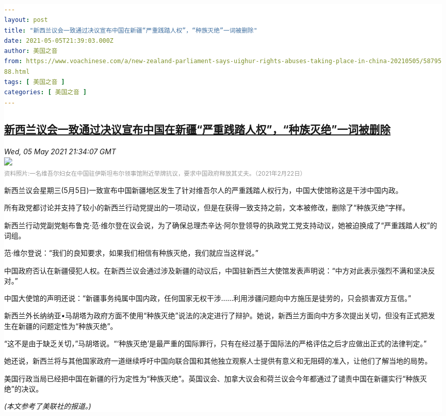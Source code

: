 ```yaml
---
layout: post
title: "新西兰议会一致通过决议宣布中国在新疆“严重践踏人权”，“种族灭绝”一词被删除"
date: 2021-05-05T21:39:03.000Z
author: 美国之音
from: https://www.voachinese.com/a/new-zealand-parliament-says-uighur-rights-abuses-taking-place-in-china-20210505/5879588.html
tags: [ 美国之音 ]
categories: [ 美国之音 ]
---
```


[新西兰议会一致通过决议宣布中国在新疆“严重践踏人权”，“种族灭绝”一词被删除](https://www.voachinese.com/a/new-zealand-parliament-says-uighur-rights-abuses-taking-place-in-china-20210505/5879588.html)
------

<div>
<div><i>Wed, 05 May 2021 21:34:07 GMT</i></div><img src="https://images.weserv.nl?url=gdb.voanews.com/9B5AE557-3E21-4E4D-BE64-CB10FB50C206_r1_s_w900.jpg" width="100%"><div><small style="color: #999;">资料照片:一名维吾尔妇女在中国驻伊斯坦布尔领事馆附近举牌抗议，要求中国政府释放其丈夫。（2021年2月22日）</small></div><p>新西兰议会星期三(5月5日)一致宣布中国新疆地区发生了针对维吾尔人的严重践踏人权行为，中国大使馆称这是干涉中国内政。</p><p>所有政党都讨论并支持了较小的新西兰行动党提出的一项动议，但是在获得一致支持之前，文本被修改，删除了“种族灭绝”字样。</p><p>新西兰行动党副党魁布鲁克·范·维尔登在议会说，为了确保总理杰辛达·阿尔登领导的执政党工党支持动议，她被迫换成了“严重践踏人权”的词组。</p><p>范·维尔登说：“我们的良知要求，如果我们相信有种族灭绝，我们就应当这样说。”</p><p>中国政府否认在新疆侵犯人权。在新西兰议会通过涉及新疆的动议后，中国驻新西兰大使馆发表声明说：“中方对此表示强烈不满和坚决反对。”</p><p>中国大使馆的声明还说：“新疆事务纯属中国内政，任何国家无权干涉……利用涉疆问题向中方施压是徒劳的，只会损害双方互信。”</p><p>新西兰外长纳纳亚•马胡塔为政府方面不使用“种族灭绝”说法的决定进行了辩护。她说，新西兰方面向中方多次提出关切，但没有正式把发生在新疆的问题定性为“种族灭绝”。</p><p>“这不是由于缺乏关切，”马胡塔说。“‘种族灭绝’是最严重的国际罪行，只有在经过基于国际法的严格评估之后才应做出正式的法律判定。”</p><p>她还说，新西兰将与其他国家政府一道继续呼吁中国向联合国和其他独立观察人士提供有意义和无阻碍的准入，让他们了解当地的局势。</p><p>美国行政当局已经把中国在新疆的行为定性为“种族灭绝”。英国议会、加拿大议会和荷兰议会今年都通过了谴责中国在新疆实行“种族灭绝”的决议。</p><p><em>(本文参考了美联社的报道。)</em></p>
</div>
